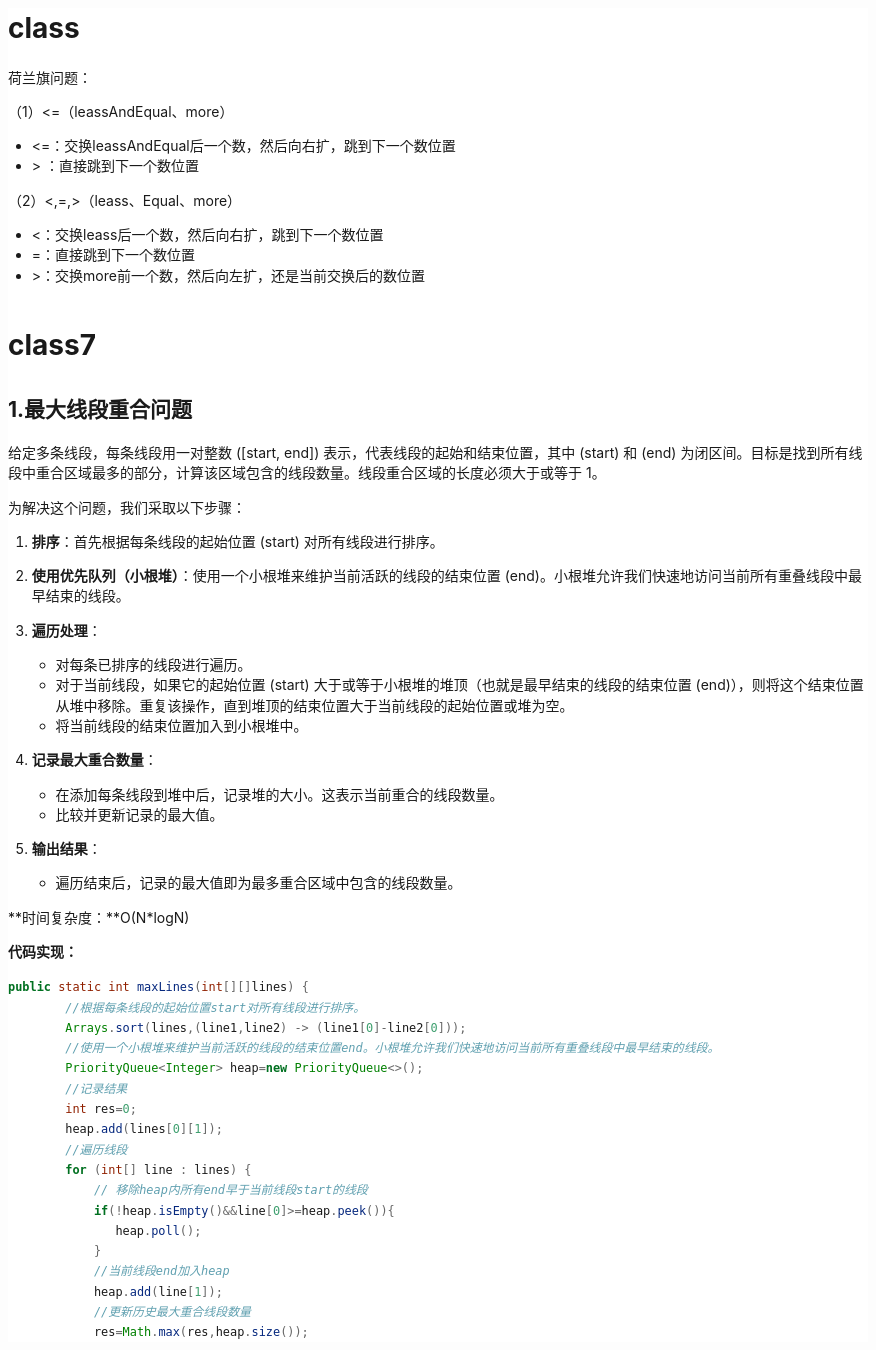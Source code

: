 # class

荷兰旗问题：

（1）<=（leassAndEqual、more）

- <=：交换leassAndEqual后一个数，然后向右扩，跳到下一个数位置
- \> ：直接跳到下一个数位置

（2）<,=,>（leass、Equal、more）

- <：交换leass后一个数，然后向右扩，跳到下一个数位置
- =：直接跳到下一个数位置
- \>：交换more前一个数，然后向左扩，还是当前交换后的数位置







# class7

## 1.最大线段重合问题

给定多条线段，每条线段用一对整数 \([start, end]\) 表示，代表线段的起始和结束位置，其中 \(start\) 和 \(end\) 为闭区间。目标是找到所有线段中重合区域最多的部分，计算该区域包含的线段数量。线段重合区域的长度必须大于或等于 1。

为解决这个问题，我们采取以下步骤：

1. **排序**：首先根据每条线段的起始位置 \(start\) 对所有线段进行排序。

2. **使用优先队列（小根堆）**：使用一个小根堆来维护当前活跃的线段的结束位置 \(end\)。小根堆允许我们快速地访问当前所有重叠线段中最早结束的线段。

3. **遍历处理**：
   - 对每条已排序的线段进行遍历。
   - 对于当前线段，如果它的起始位置 \(start\) 大于或等于小根堆的堆顶（也就是最早结束的线段的结束位置 \(end\)），则将这个结束位置从堆中移除。重复该操作，直到堆顶的结束位置大于当前线段的起始位置或堆为空。
   - 将当前线段的结束位置加入到小根堆中。

4. **记录最大重合数量**：
   - 在添加每条线段到堆中后，记录堆的大小。这表示当前重合的线段数量。
   - 比较并更新记录的最大值。

5. **输出结果**：
   - 遍历结束后，记录的最大值即为最多重合区域中包含的线段数量。

**时间复杂度：**O(N*logN)

**代码实现：**

```java
public static int maxLines(int[][]lines) {
        //根据每条线段的起始位置start对所有线段进行排序。
        Arrays.sort(lines,(line1,line2) -> (line1[0]-line2[0]));
        //使用一个小根堆来维护当前活跃的线段的结束位置end。小根堆允许我们快速地访问当前所有重叠线段中最早结束的线段。
        PriorityQueue<Integer> heap=new PriorityQueue<>();
        //记录结果
        int res=0;
        heap.add(lines[0][1]);
        //遍历线段
        for (int[] line : lines) {
            // 移除heap内所有end早于当前线段start的线段
            if(!heap.isEmpty()&&line[0]>=heap.peek()){
               heap.poll();
            }
            //当前线段end加入heap
            heap.add(line[1]);
            //更新历史最大重合线段数量
            res=Math.max(res,heap.size());
```